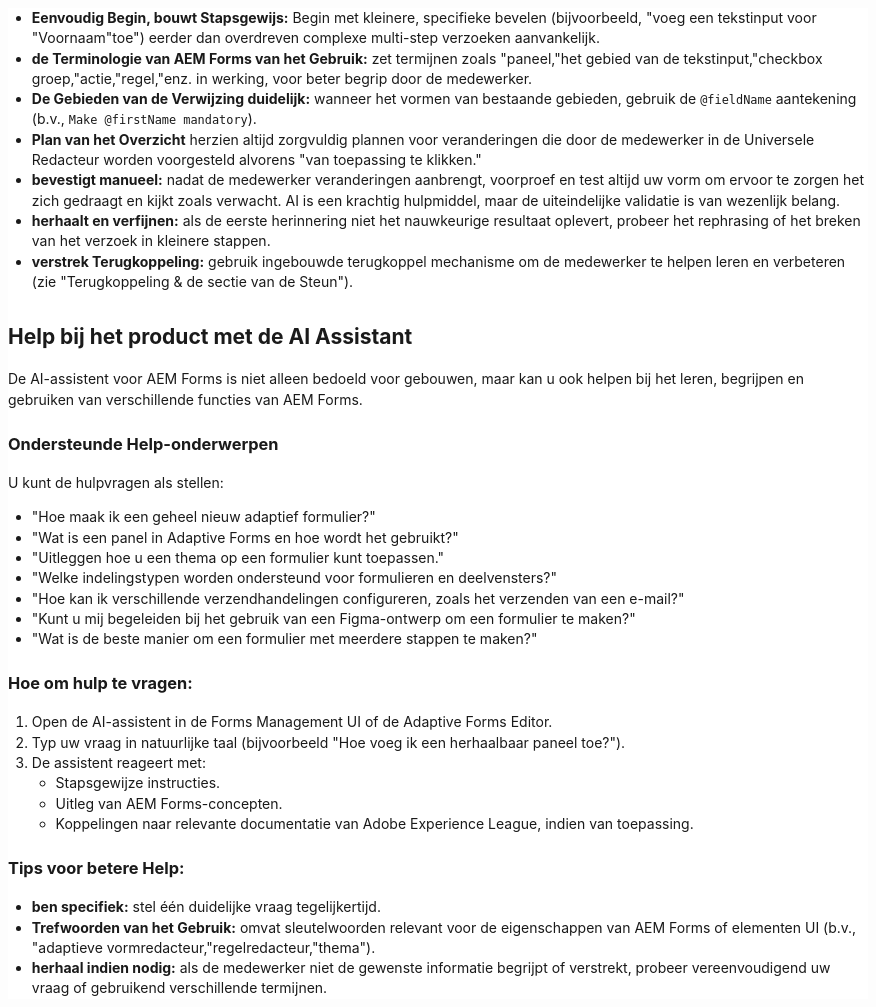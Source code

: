 - **Eenvoudig Begin, bouwt Stapsgewijs:** Begin met kleinere, specifieke bevelen (bijvoorbeeld, &quot;voeg een tekstinput voor &quot;Voornaam&quot;toe&quot;) eerder dan overdreven complexe multi-step verzoeken aanvankelijk.
- **de Terminologie van AEM Forms van het Gebruik:** zet termijnen zoals &quot;paneel,&quot;het gebied van de tekstinput,&quot;checkbox groep,&quot;actie,&quot;regel,&quot;enz. in werking, voor beter begrip door de medewerker.
- **De Gebieden van de Verwijzing duidelijk:** wanneer het vormen van bestaande gebieden, gebruik de `@fieldName` aantekening (b.v., `Make @firstName mandatory`).
- **Plan van het Overzicht** herzien altijd zorgvuldig plannen voor veranderingen die door de medewerker in de Universele Redacteur worden voorgesteld alvorens &quot;van toepassing te klikken.&quot;
- **bevestigt manueel:** nadat de medewerker veranderingen aanbrengt, voorproef en test altijd uw vorm om ervoor te zorgen het zich gedraagt en kijkt zoals verwacht. AI is een krachtig hulpmiddel, maar de uiteindelijke validatie is van wezenlijk belang.
- **herhaalt en verfijnen:** als de eerste herinnering niet het nauwkeurige resultaat oplevert, probeer het rephrasing of het breken van het verzoek in kleinere stappen.
- **verstrek Terugkoppeling:** gebruik ingebouwde terugkoppel mechanisme om de medewerker te helpen leren en verbeteren (zie &quot;Terugkoppeling &amp; de sectie van de Steun&quot;).

## Help bij het product met de AI Assistant

De AI-assistent voor AEM Forms is niet alleen bedoeld voor gebouwen, maar kan u ook helpen bij het leren, begrijpen en gebruiken van verschillende functies van AEM Forms.

### Ondersteunde Help-onderwerpen

U kunt de hulpvragen als stellen:

- &quot;Hoe maak ik een geheel nieuw adaptief formulier?&quot;
- &quot;Wat is een panel in Adaptive Forms en hoe wordt het gebruikt?&quot;
- &quot;Uitleggen hoe u een thema op een formulier kunt toepassen.&quot;
- &quot;Welke indelingstypen worden ondersteund voor formulieren en deelvensters?&quot;
- &quot;Hoe kan ik verschillende verzendhandelingen configureren, zoals het verzenden van een e-mail?&quot;
- &quot;Kunt u mij begeleiden bij het gebruik van een Figma-ontwerp om een formulier te maken?&quot;
- &quot;Wat is de beste manier om een formulier met meerdere stappen te maken?&quot;

### Hoe om hulp te vragen:

1. Open de AI-assistent in de Forms Management UI of de Adaptive Forms Editor.
2. Typ uw vraag in natuurlijke taal (bijvoorbeeld &quot;Hoe voeg ik een herhaalbaar paneel toe?&quot;).
3. De assistent reageert met:
   - Stapsgewijze instructies.
   - Uitleg van AEM Forms-concepten.
   - Koppelingen naar relevante documentatie van Adobe Experience League, indien van toepassing.

### Tips voor betere Help:

- **ben specifiek:** stel één duidelijke vraag tegelijkertijd.
- **Trefwoorden van het Gebruik:** omvat sleutelwoorden relevant voor de eigenschappen van AEM Forms of elementen UI (b.v., &quot;adaptieve vormredacteur,&quot;regelredacteur,&quot;thema&quot;).
- **herhaal indien nodig:** als de medewerker niet de gewenste informatie begrijpt of verstrekt, probeer vereenvoudigend uw vraag of gebruikend verschillende termijnen.
